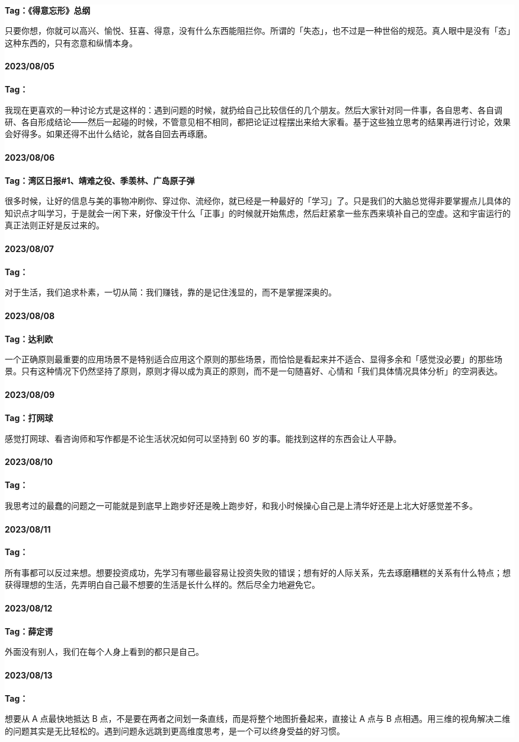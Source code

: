 **Tag：《得意忘形》总纲**

只要你想，你就可以高兴、愉悦、狂喜、得意，没有什么东西能阻拦你。所谓的「失态」，也不过是一种世俗的规范。真人眼中是没有「态」这种东西的，只有恣意和纵情本身。

#### 2023/08/05

**Tag：**

我现在更喜欢的一种讨论方式是这样的：遇到问题的时候，就扔给自己比较信任的几个朋友。然后大家针对同一件事，各自思考、各自调研、各自形成结论——然后一起碰的时候，不管意见相不相同，都把论证过程摆出来给大家看。基于这些独立思考的结果再进行讨论，效果会好得多。如果还得不出什么结论，就各自回去再琢磨。

#### 2023/08/06

**Tag：湾区日报#1、靖难之役、季羡林、广岛原子弹**

很多时候，让好的信息与美的事物冲刷你、穿过你、流经你，就已经是一种最好的「学习」了。只是我们的大脑总觉得非要掌握点儿具体的知识点才叫学习，于是就会一闲下来，好像没干什么「正事」的时候就开始焦虑，然后赶紧拿一些东西来填补自己的空虚。这和宇宙运行的真正法则正好是反过来的。

#### 2023/08/07

**Tag：**

对于生活，我们追求朴素，一切从简：我们赚钱，靠的是记住浅显的，而不是掌握深奥的。

#### 2023/08/08

**Tag：达利欧**

一个正确原则最重要的应用场景不是特别适合应用这个原则的那些场景，而恰恰是看起来并不适合、显得多余和「感觉没必要」的那些场景。只有这种情况下仍然坚持了原则，原则才得以成为真正的原则，而不是一句随喜好、心情和「我们具体情况具体分析」的空洞表达。

#### 2023/08/09

**Tag：打网球**

感觉打网球、看咨询师和写作都是不论生活状况如何可以坚持到 60 岁的事。能找到这样的东西会让人平静。

#### 2023/08/10

**Tag：**

我思考过的最蠢的问题之一可能就是到底早上跑步好还是晚上跑步好，和我小时候操心自己是上清华好还是上北大好感觉差不多。

#### 2023/08/11

**Tag：**

所有事都可以反过来想。想要投资成功，先学习有哪些最容易让投资失败的错误；想有好的人际关系，先去琢磨糟糕的关系有什么特点；想获得理想的生活，先弄明白自己最不想要的生活是长什么样的。然后尽全力地避免它。

#### 2023/08/12

**Tag：薛定谔**

外面没有别人，我们在每个人身上看到的都只是自己。

#### 2023/08/13

**Tag：**

想要从 A 点最快地抵达 B 点，不是要在两者之间划一条直线，而是将整个地图折叠起来，直接让 A 点与 B 点相遇。用三维的视角解决二维的问题其实是无比轻松的。遇到问题永远跳到更高维度思考，是一个可以终身受益的好习惯。
